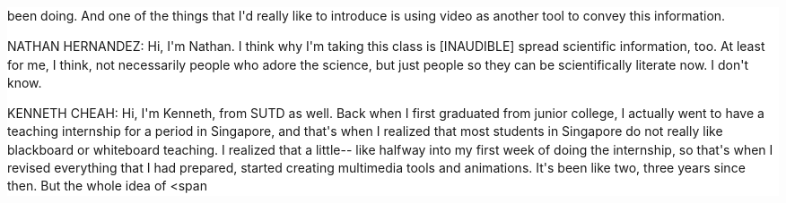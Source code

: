   been</span> <span m="649720">doing.</span> <span m="650050">And</span> <span
  m="650880">one</span> <span m="650920">of</span> <span m="651030">the</span>
  <span m="651110">things</span> <span m="651350">that</span> <span
  m="651470">I'd</span> <span m="651620">really</span> <span
  m="651870">like</span> <span m="652040">to</span> <span
  m="652140">introduce</span> <span m="653380">is</span> <span
  m="654000">using</span> <span m="654310">video</span> <span
  m="654810">as</span> <span m="654990">another</span> <span
  m="655380">tool</span> <span m="655750">to</span> <span
  m="655970">convey</span> <span m="656456">this information.</span></p><p><span
  m="664718">NATHAN HERNANDEZ: Hi, I'm</span> <span m="665204">Nathan.</span>
  <span m="666662">I think</span> <span m="667148">why I'm</span> <span
  m="667634">taking this class</span> <span m="668120">is</span> <span
  m="669092">[INAUDIBLE]</span> <span m="670961">spread</span> <span
  m="671432">scientific</span> <span m="671903">information,</span> <span
  m="672374">too.</span> <span m="673787">At least</span> <span m="674258">for
  me,</span> <span m="674729">I think,</span> <span m="675200">not</span> <span
  m="675630">necessarily</span> <span m="675985">people</span> <span
  m="676340">who adore the</span> <span m="676821">science,</span> <span
  m="677302">but</span> <span m="677783">just</span> <span
  m="678745">people</span> <span m="679226">so they can</span> <span
  m="679707">be scientifically</span> <span m="680188">literate</span> <span
  m="680669">now.</span> <span m="682112">I don't</span> <span
  m="682593">know.</span></p><p><span m="688365">KENNETH CHEAH: Hi,</span> <span
  m="688850">I'm Kenneth,</span> <span m="689460">from</span> <span
  m="689970">SUTD</span> <span m="690440">as</span> <span
  m="690620">well.</span> <span m="692690">Back</span> <span
  m="692990">when</span> <span m="693160">I</span> <span m="693380">first</span>
  <span m="693660">graduated</span> <span m="694180">from</span> <span
  m="694580">junior</span> <span m="694840">college,</span> <span
  m="695260">I</span> <span m="695360">actually</span> <span
  m="696780">went</span> <span m="697030">to</span> <span m="697800">have
  a</span> <span m="697990">teaching</span> <span m="698320">internship</span>
  <span m="698760">for a period</span> <span m="699240">in</span> <span
  m="699710">Singapore,</span> <span m="700160">and</span> <span
  m="700600">that's</span> <span m="700790">when</span> <span
  m="700960">I</span> <span m="701020">realized</span> <span
  m="701430">that</span> <span m="701570">most</span> <span
  m="701940">students</span> <span m="702240">in</span> <span
  m="702540">Singapore</span> <span m="703640">do</span> <span
  m="704110">not</span> <span m="704400">really</span> <span
  m="705130">like</span> <span m="705770">blackboard</span> <span
  m="706510">or</span> <span m="706650">whiteboard</span> <span
  m="707060">teaching.</span> <span m="708890">I</span> <span
  m="709160">realized</span> <span m="709550">that</span> <span
  m="709860">a</span> <span m="710100">little--</span> <span
  m="710610">like</span> <span m="710990">halfway</span> <span
  m="711220">into</span> <span m="711470">my first</span> <span
  m="711720">week</span> <span m="712380">of</span> <span
  m="712620">doing</span> <span m="712830">the</span> <span
  m="712900">internship,</span> <span m="713440">so</span> <span
  m="713540">that's</span> <span m="713740">when</span> <span
  m="713880">I</span> <span m="713990">revised</span> <span
  m="714540">everything</span> <span m="714970">that</span> <span m="715380">I
  had prepared,</span> <span m="716160">started</span> <span
  m="716530">creating</span> <span m="717250">multimedia</span> <span
  m="717870">tools</span> <span m="718480">and</span> <span
  m="718860">animations.</span> <span m="721320">It's</span> <span
  m="721560">been</span> <span m="721820">like</span> <span
  m="722020">two,</span> <span m="722340">three</span> <span
  m="722490">years</span> <span m="722760">since</span> <span
  m="723030">then.</span> <span m="723420">But</span> <span
  m="723870">the</span> <span m="724740">whole</span> <span
  m="724930">idea</span> <span m="725160">of</span> <span